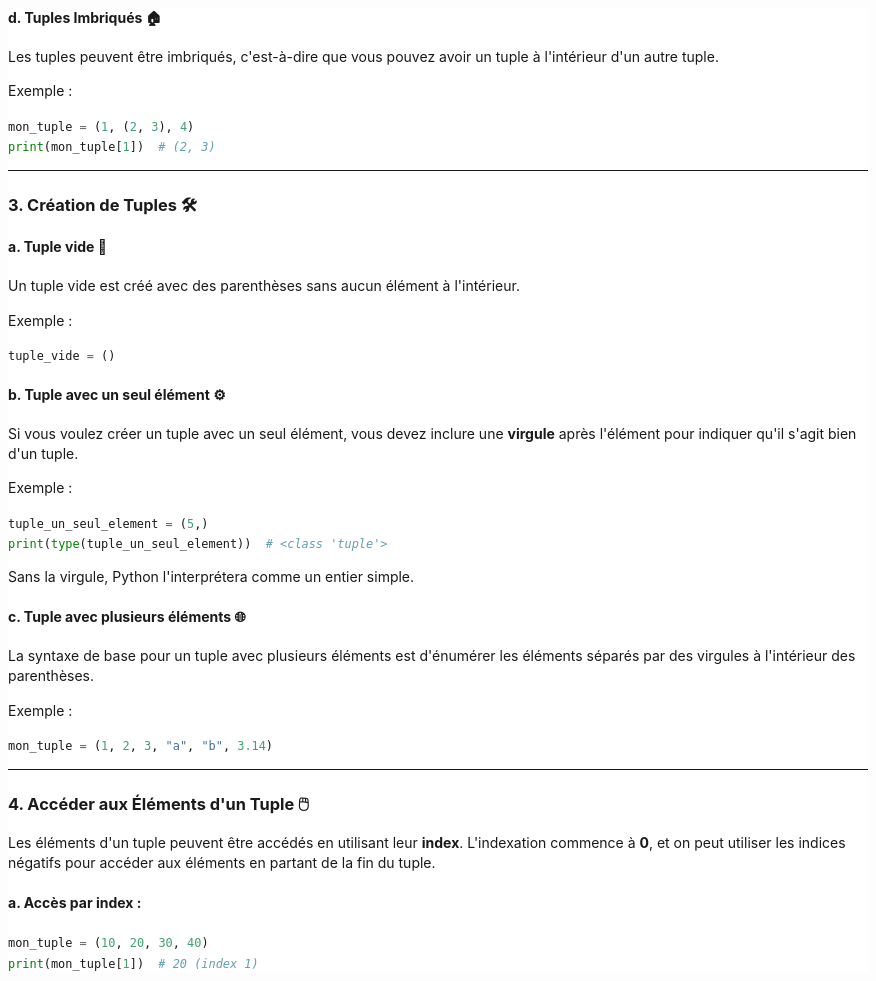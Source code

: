 #### d. **Tuples Imbriqués** 🏠
Les tuples peuvent être imbriqués, c'est-à-dire que vous pouvez avoir un tuple à l'intérieur d'un autre tuple.

Exemple :
```python
mon_tuple = (1, (2, 3), 4)
print(mon_tuple[1])  # (2, 3)
```

---

### 3. **Création de Tuples** 🛠️

#### a. **Tuple vide** 🚫
Un tuple vide est créé avec des parenthèses sans aucun élément à l'intérieur.

Exemple :
```python
tuple_vide = ()
```

#### b. **Tuple avec un seul élément** ⚙️
Si vous voulez créer un tuple avec un seul élément, vous devez inclure une **virgule** après l'élément pour indiquer qu'il s'agit bien d'un tuple.

Exemple :
```python
tuple_un_seul_element = (5,)
print(type(tuple_un_seul_element))  # <class 'tuple'>
```

Sans la virgule, Python l'interprétera comme un entier simple.

#### c. **Tuple avec plusieurs éléments** 🌐
La syntaxe de base pour un tuple avec plusieurs éléments est d'énumérer les éléments séparés par des virgules à l'intérieur des parenthèses.

Exemple :
```python
mon_tuple = (1, 2, 3, "a", "b", 3.14)
```

---

### 4. **Accéder aux Éléments d'un Tuple** 🖱️

Les éléments d'un tuple peuvent être accédés en utilisant leur **index**. L'indexation commence à **0**, et on peut utiliser les indices négatifs pour accéder aux éléments en partant de la fin du tuple.

#### a. **Accès par index** :
```python
mon_tuple = (10, 20, 30, 40)
print(mon_tuple[1])  # 20 (index 1)
```

